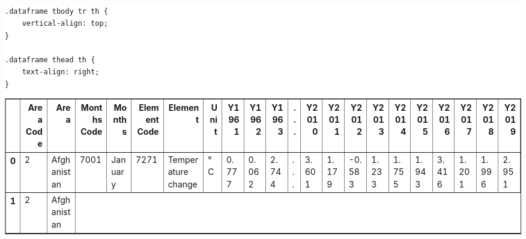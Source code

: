     .dataframe tbody tr th {
        vertical-align: top;
    }

    .dataframe thead th {
        text-align: right;
    }
</style>
<table border="1" class="dataframe">
  <thead>
    <tr style="text-align: right;">
      <th></th>
      <th>Area Code</th>
      <th>Area</th>
      <th>Months Code</th>
      <th>Months</th>
      <th>Element Code</th>
      <th>Element</th>
      <th>Unit</th>
      <th>Y1961</th>
      <th>Y1962</th>
      <th>Y1963</th>
      <th>...</th>
      <th>Y2010</th>
      <th>Y2011</th>
      <th>Y2012</th>
      <th>Y2013</th>
      <th>Y2014</th>
      <th>Y2015</th>
      <th>Y2016</th>
      <th>Y2017</th>
      <th>Y2018</th>
      <th>Y2019</th>
    </tr>
  </thead>
  <tbody>
    <tr>
      <th>0</th>
      <td>2</td>
      <td>Afghanistan</td>
      <td>7001</td>
      <td>January</td>
      <td>7271</td>
      <td>Temperature change</td>
      <td>°C</td>
      <td>0.777</td>
      <td>0.062</td>
      <td>2.744</td>
      <td>...</td>
      <td>3.601</td>
      <td>1.179</td>
      <td>-0.583</td>
      <td>1.233</td>
      <td>1.755</td>
      <td>1.943</td>
      <td>3.416</td>
      <td>1.201</td>
      <td>1.996</td>
      <td>2.951</td>
    </tr>
    <tr>
      <th>1</th>
      <td>2</td>
      <td>Afghanistan</td>